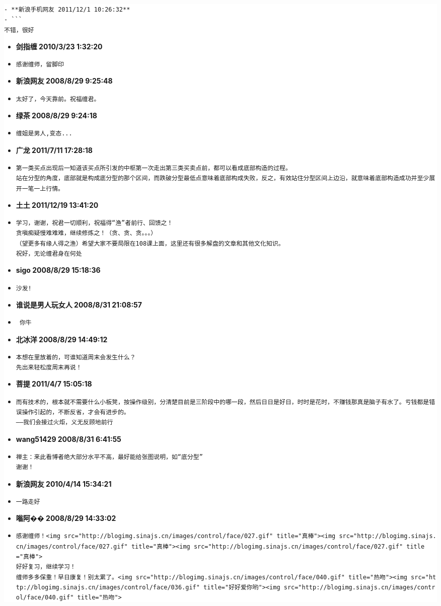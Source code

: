   ```
- **新浪手机网友 2011/12/1 10:26:32**
- ```
  不错，很好
  ```
- **剑指缠 2010/3/23 1:32:20**
- ```
  感谢缠师，留脚印
  ```
- **新浪网友 2008/8/29 9:25:48**
- ```
  太好了，今天靠前。祝福缠君。
  ```
- **绿茶 2008/8/29 9:24:18**
- ```
  缠姐是男人,变态...
  ```
- **广龙 2011/7/11 17:28:18**
- ```
  第一类买点出现后一知道该买点所引发的中枢第一次走出第三类买卖点前，都可以看成底部构造的过程。
  站在分型的角度，底部就是构成底分型的那个区间，而跌破分型最低点意味着底部构成失败，反之，有效站住分型区间上边沿，就意味着底部构造成功并至少展开一笔一上行情。
  ```
- **土土 2011/12/19 13:41:20**
- ```
  学习，谢谢，祝君一切顺利，祝福得“渔”者前行、回馈之！
  贪嗔痴疑慢难难难，继续修炼之！（贪、贪、贪。。。）
  （望更多有缘人得之渔）希望大家不要局限在108课上面，这里还有很多解盘的文章和其他文化知识。
  祝好，无论缠君身在何处
  ```
- **sigo 2008/8/29 15:18:36**
- ```
  沙发!
  ```
- **谁说是男人玩女人 2008/8/31 21:08:57**
- ```
   你牛
  ```
- **北冰洋 2008/8/29 14:49:12**
- ```
  本想在里放着的，可谁知道周末会发生什么？
  先出来轻松度周末再说！
  ```
- **菩提 2011/4/7 15:05:18**
- ```
  而有技术的，根本就不需要什么小板凳，按操作级别，分清楚目前是三阶段中的哪一段，然后日日是好日，时时是花时，不赚钱那真是脑子有水了。亏钱都是错误操作引起的，不断反省，才会有进步的。
  ――我们会接过火炬，义无反顾地前行
  ```
- **wang51429 2008/8/31 6:41:55**
- ```
  禅主：来此看博者绝大部分水平不高，最好能给张图说明，如“底分型”
  谢谢！
  ```
- **新浪网友 2010/4/14 15:34:21**
- ```
  一路走好
  ```
- **嗡阿�� 2008/8/29 14:33:02**
- ```
  感谢缠师！<img src="http://blogimg.sinajs.cn/images/control/face/027.gif" title="真棒"><img src="http://blogimg.sinajs.cn/images/control/face/027.gif" title="真棒"><img src="http://blogimg.sinajs.cn/images/control/face/027.gif" title="真棒">
  好好复习，继续学习！
  缠师多多保重！早日康复！别太累了。<img src="http://blogimg.sinajs.cn/images/control/face/040.gif" title="热吻"><img src="http://blogimg.sinajs.cn/images/control/face/036.gif" title="好好爱你哟"><img src="http://blogimg.sinajs.cn/images/control/face/040.gif" title="热吻">
  ```